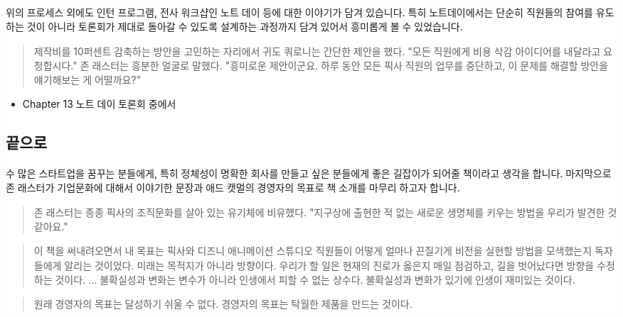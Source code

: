  위의 프로세스 외에도 인턴 프로그램, 전사 워크샵인 노트 데이 등에 대한 이야기가 담겨 있습니다. 특히 노트데이에서는 단순히 직원들의 참여를 유도하는 것이 아니라 토론회가 제대로 돌아갈 수 있도록 설계하는 과정까지 담겨 있어서 흥미롭게 볼 수 있었습니다.

> 제작비를 10퍼센트 감축하는 방안을 고민하는 자리에서 귀도 쿼로니는 간단한 제안을 했다.
"모든 직원에게 비용 삭감 아이디어를 내달라고 요청합시다."
존 래스터는 흥분한 얼굴로 말했다. "흥미로운 제안이군요. 하루 동안 모든 픽사 직원의 업무를 중단하고, 이 문제를 해결할 방안을 얘기해보는 게 어떨까요?"
- Chapter 13 노트 데이 토론회 중에서

## 끝으로

 수 많은 스타트업을 꿈꾸는 분들에게, 특히 정체성이 명확한 회사를 만들고 싶은 분들에게 좋은 길잡이가 되어줄 책이라고 생각을 합니다. 마지막으로 존 래스터가 기업문화에 대해서 이야기한 문장과 애드 캣멀의 경영자의 목표로 책 소개를 마무리 하고자 합니다.

> 존 래스터는 종종 픽사의 조직문화를 살아 있는 유기체에 비유했다. "지구상에 출현한 적 없는 새로운 생명체를 키우는 방법을 우리가 발견한 것 같아요."

> 이 책을 써내려오면서 내 목표는 픽사와 디즈니 애니메이션 스튜디오 직원들이 어떻게 얼마나 끈질기게 비전을 실현할 방법을 모색했는지 독자들에게 알리는 것이었다. 미래는 목적지가 아니라 방향이다. 우리가 할 일은 현재의 진로가 옳은지 매일 점검하고, 길을 벗어났다면 방향을 수정하는 것이다. ... 불확실성과 변화는 변수가 아니라 인생에서 피할 수 없는 상수다. 불확실성과 변화가 있기에 인생이 재미있는 것이다.

> 원래 경영자의 목표는 달성하기 쉬울 수 없다. 경영자의 목표는 탁월한 제품을 만드는 것이다.